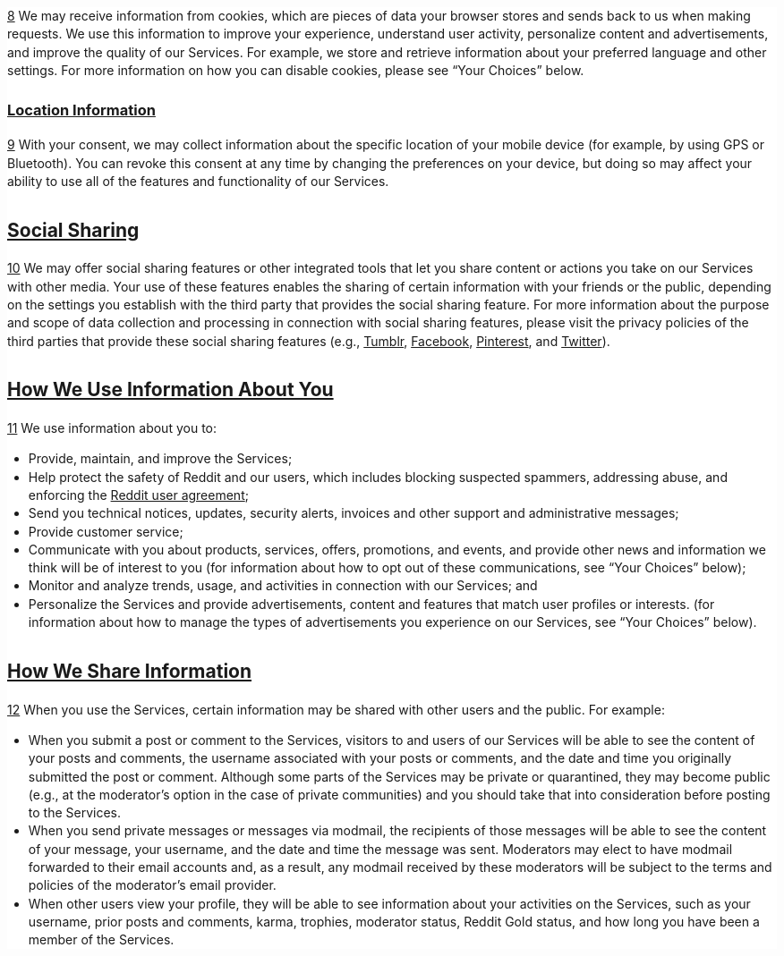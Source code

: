 <a href="#p_8" id="p_8" class="p-anchor">8</a> We may receive information from cookies, which are pieces of data your browser stores and sends back to us when making requests. We use this information to improve your experience, understand user activity, personalize content and advertisements, and improve the quality of our Services. For example, we store and retrieve information about your preferred language and other settings. For more information on how you can disable cookies, please see “Your Choices” below.

### [Location Information](#section_location_information)

<a href="#p_9" id="p_9" class="p-anchor">9</a> With your consent, we may collect information about the specific location of your mobile device (for example, by using GPS or Bluetooth). You can revoke this consent at any time by changing the preferences on your device, but doing so may affect your ability to use all of the features and functionality of our Services.

[Social Sharing](#section_social_sharing)
-----------------------------------------

<a href="#p_10" id="p_10" class="p-anchor">10</a> We may offer social sharing features or other integrated tools that let you share content or actions you take on our Services with other media. Your use of these features enables the sharing of certain information with your friends or the public, depending on the settings you establish with the third party that provides the social sharing feature. For more information about the purpose and scope of data collection and processing in connection with social sharing features, please visit the privacy policies of the third parties that provide these social sharing features (e.g., [Tumblr](https://www.tumblr.com/policy/en/privacy), [Facebook](https://www.facebook.com/full_data_use_policy), [Pinterest](https://about.pinterest.com/en/privacy-policy), and [Twitter](https://twitter.com/privacy?lang=en)).

[How We Use Information About You](#section_how_we_use_information_about_you)
-----------------------------------------------------------------------------

<a href="#p_11" id="p_11" class="p-anchor">11</a> We use information about you to:

-   Provide, maintain, and improve the Services;
-   Help protect the safety of Reddit and our users, which includes blocking suspected spammers, addressing abuse, and enforcing the [Reddit user agreement](https://www.reddit.com/help/useragreement);
-   Send you technical notices, updates, security alerts, invoices and other support and administrative messages;
-   Provide customer service;
-   Communicate with you about products, services, offers, promotions, and events, and provide other news and information we think will be of interest to you (for information about how to opt out of these communications, see “Your Choices” below);
-   Monitor and analyze trends, usage, and activities in connection with our Services; and
-   Personalize the Services and provide advertisements, content and features that match user profiles or interests. (for information about how to manage the types of advertisements you experience on our Services, see “Your Choices” below).

[How We Share Information](#section_how_we_share_information)
-------------------------------------------------------------

<a href="#p_12" id="p_12" class="p-anchor">12</a> When you use the Services, certain information may be shared with other users and the public. For example:

-   When you submit a post or comment to the Services, visitors to and users of our Services will be able to see the content of your posts and comments, the username associated with your posts or comments, and the date and time you originally submitted the post or comment. Although some parts of the Services may be private or quarantined, they may become public (e.g., at the moderator’s option in the case of private communities) and you should take that into consideration before posting to the Services.
-   When you send private messages or messages via modmail, the recipients of those messages will be able to see the content of your message, your username, and the date and time the message was sent. Moderators may elect to have modmail forwarded to their email accounts and, as a result, any modmail received by these moderators will be subject to the terms and policies of the moderator’s email provider.
-   When other users view your profile, they will be able to see information about your activities on the Services, such as your username, prior posts and comments, karma, trophies, moderator status, Reddit Gold status, and how long you have been a member of the Services.